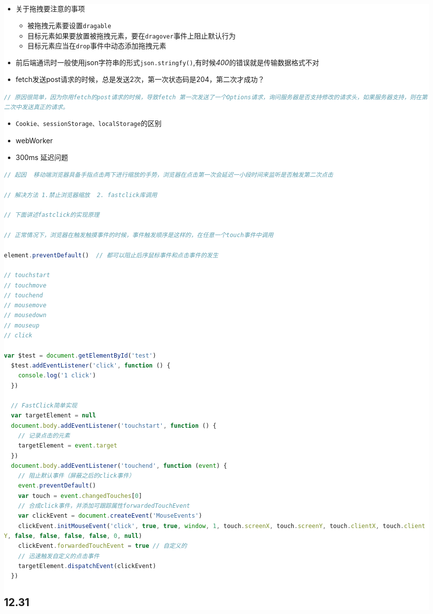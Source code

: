 * 关于拖拽要注意的事项

    + 被拖拽元素要设置`dragable`
    + 目标元素如果要放置被拖拽元素，要在`dragover`事件上阻止默认行为
    + 目标元素应当在`drop`事件中动态添加拖拽元素

* 前后端通讯时一般使用json字符串的形式`json.stringfy()`,有时候*400*的错误就是传输数据格式不对

* fetch发送post请求的时候，总是发送2次，第一次状态码是204，第二次才成功？
```javascript
// 原因很简单，因为你用fetch的post请求的时候，导致fetch 第一次发送了一个Options请求，询问服务器是否支持修改的请求头，如果服务器支持，则在第二次中发送真正的请求。
```

* `Cookie、sessionStorage、localStorage`的区别

* webWorker

* 300ms 延迟问题
```javascript
// 起因  移动端浏览器具备手指点击两下进行缩放的手势，浏览器在点击第一次会延迟一小段时间来监听是否触发第二次点击

// 解决方法 1.禁止浏览器缩放  2. fastclick库调用

// 下面讲述fastclick的实现原理

// 正常情况下，浏览器在触发触摸事件的时候，事件触发顺序是这样的，在任意一个touch事件中调用

element.preventDefault()  // 都可以阻止后序鼠标事件和点击事件的发生

// touchstart
// touchmove 
// touchend
// mousemove
// mousedown
// mouseup
// click

var $test = document.getElementById('test')
  $test.addEventListener('click', function () {
    console.log('1 click')
  })

  // FastClick简单实现
  var targetElement = null
  document.body.addEventListener('touchstart', function () {
    // 记录点击的元素
    targetElement = event.target
  })
  document.body.addEventListener('touchend', function (event) {
    // 阻止默认事件（屏蔽之后的click事件）
    event.preventDefault()
    var touch = event.changedTouches[0]
    // 合成click事件，并添加可跟踪属性forwardedTouchEvent
    var clickEvent = document.createEvent('MouseEvents')
    clickEvent.initMouseEvent('click', true, true, window, 1, touch.screenX, touch.screenY, touch.clientX, touch.clientY, false, false, false, false, 0, null)
    clickEvent.forwardedTouchEvent = true // 自定义的
    // 迅速触发自定义的点击事件
    targetElement.dispatchEvent(clickEvent)
  })


```
## 12.31
